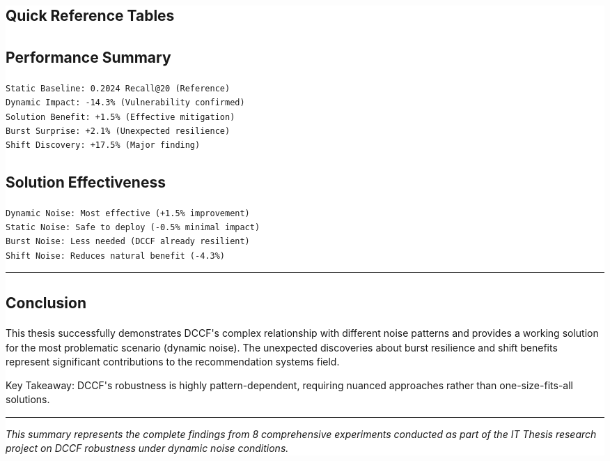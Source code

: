 
## Quick Reference Tables

## Performance Summary
```
Static Baseline: 0.2024 Recall@20 (Reference)
Dynamic Impact: -14.3% (Vulnerability confirmed)
Solution Benefit: +1.5% (Effective mitigation)
Burst Surprise: +2.1% (Unexpected resilience)
Shift Discovery: +17.5% (Major finding)
```

## Solution Effectiveness
```
Dynamic Noise: Most effective (+1.5% improvement)
Static Noise: Safe to deploy (-0.5% minimal impact)
Burst Noise: Less needed (DCCF already resilient)
Shift Noise: Reduces natural benefit (-4.3%)
```

---

## Conclusion

This thesis successfully demonstrates DCCF's complex relationship with different noise patterns and provides a working solution for the most problematic scenario (dynamic noise). The unexpected discoveries about burst resilience and shift benefits represent significant contributions to the recommendation systems field.

Key Takeaway: DCCF's robustness is highly pattern-dependent, requiring nuanced approaches rather than one-size-fits-all solutions.

---

*This summary represents the complete findings from 8 comprehensive experiments conducted as part of the IT Thesis research project on DCCF robustness under dynamic noise conditions.*